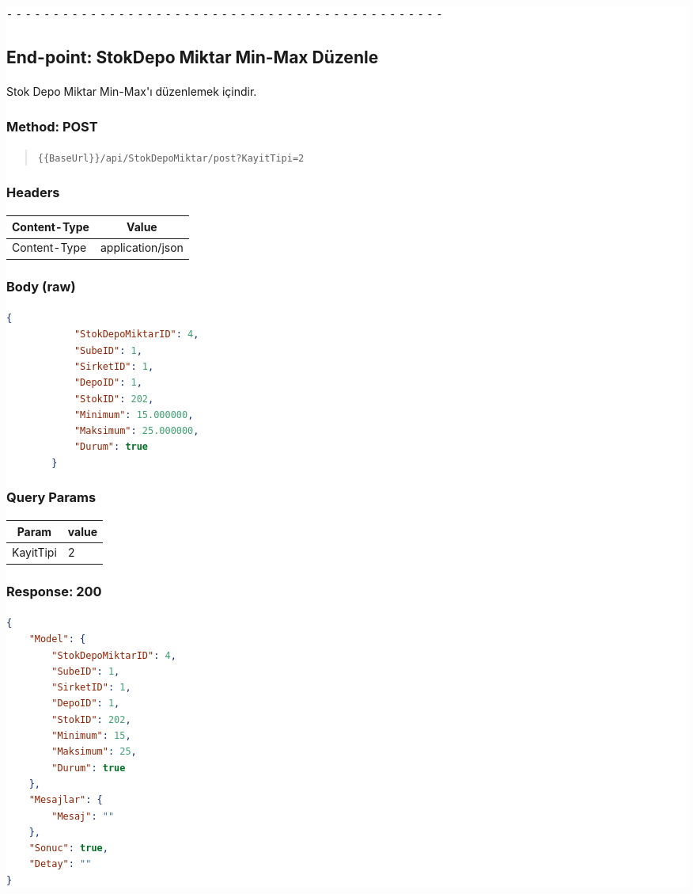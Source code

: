 
⁃ ⁃ ⁃ ⁃ ⁃ ⁃ ⁃ ⁃ ⁃ ⁃ ⁃ ⁃ ⁃ ⁃ ⁃ ⁃ ⁃ ⁃ ⁃ ⁃ ⁃ ⁃ ⁃ ⁃ ⁃ ⁃ ⁃ ⁃ ⁃ ⁃ ⁃ ⁃ ⁃ ⁃ ⁃ ⁃ ⁃ ⁃ ⁃ ⁃ ⁃ ⁃ ⁃ ⁃ ⁃ ⁃ ⁃

## End-point: StokDepo Miktar Min-Max Düzenle
Stok Depo Miktar Min-Max'ı düzenlemek içindir.
### Method: POST
>```
>{{BaseUrl}}/api/StokDepoMiktar/post?KayitTipi=2
>```
### Headers

|Content-Type|Value|
|---|---|
|Content-Type|application/json|


### Body (**raw**)

```json
{
            "StokDepoMiktarID": 4,
            "SubeID": 1,
            "SirketID": 1,
            "DepoID": 1,
            "StokID": 202,
            "Minimum": 15.000000,
            "Maksimum": 25.000000,
            "Durum": true
        }
```

### Query Params

|Param|value|
|---|---|
|KayitTipi|2|


### Response: 200
```json
{
    "Model": {
        "StokDepoMiktarID": 4,
        "SubeID": 1,
        "SirketID": 1,
        "DepoID": 1,
        "StokID": 202,
        "Minimum": 15,
        "Maksimum": 25,
        "Durum": true
    },
    "Mesajlar": {
        "Mesaj": ""
    },
    "Sonuc": true,
    "Detay": ""
}
```
